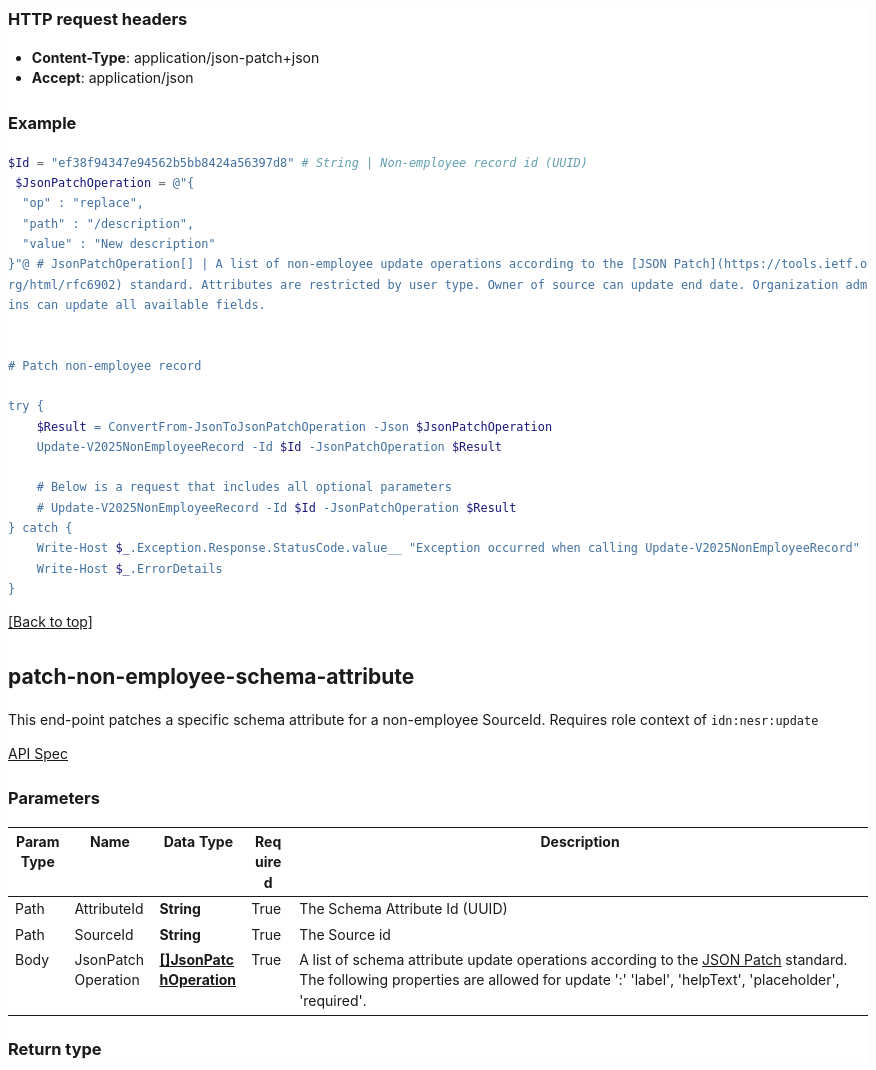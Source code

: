 ### HTTP request headers

- **Content-Type**: application/json-patch+json
- **Accept**: application/json

### Example

```powershell
$Id = "ef38f94347e94562b5bb8424a56397d8" # String | Non-employee record id (UUID)
 $JsonPatchOperation = @"{
  "op" : "replace",
  "path" : "/description",
  "value" : "New description"
}"@ # JsonPatchOperation[] | A list of non-employee update operations according to the [JSON Patch](https://tools.ietf.org/html/rfc6902) standard. Attributes are restricted by user type. Owner of source can update end date. Organization admins can update all available fields.


# Patch non-employee record

try {
    $Result = ConvertFrom-JsonToJsonPatchOperation -Json $JsonPatchOperation
    Update-V2025NonEmployeeRecord -Id $Id -JsonPatchOperation $Result

    # Below is a request that includes all optional parameters
    # Update-V2025NonEmployeeRecord -Id $Id -JsonPatchOperation $Result
} catch {
    Write-Host $_.Exception.Response.StatusCode.value__ "Exception occurred when calling Update-V2025NonEmployeeRecord"
    Write-Host $_.ErrorDetails
}
```

[[Back to top]](#)

## patch-non-employee-schema-attribute

This end-point patches a specific schema attribute for a non-employee SourceId. Requires role context of `idn:nesr:update`

[API Spec](https://developer.sailpoint.com/docs/api/v2025/patch-non-employee-schema-attribute)

### Parameters

| Param Type | Name | Data Type | Required | Description |
| --- | --- | --- | --- | --- |
| Path | AttributeId | **String** | True | The Schema Attribute Id (UUID) |
| Path | SourceId | **String** | True | The Source id |
| Body | JsonPatchOperation | [**[]JsonPatchOperation**](../models/json-patch-operation) | True | A list of schema attribute update operations according to the [JSON Patch](https://tools.ietf.org/html/rfc6902) standard. The following properties are allowed for update ':' 'label', 'helpText', 'placeholder', 'required'. |

### Return type
